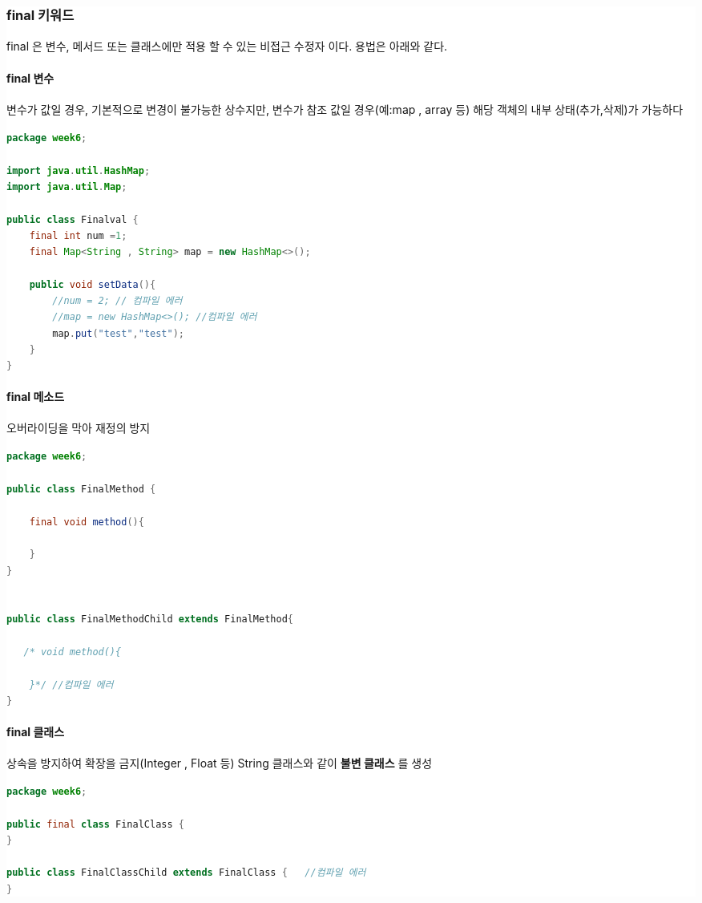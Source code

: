 ### final 키워드
final 은 변수, 메서드 또는 클래스에만 적용 할 수 있는 비접근 수정자 이다. 용법은 아래와 같다.
#### final 변수
변수가 값일 경우, 기본적으로 변경이 불가능한 상수지만, 변수가 참조 값일 경우(예:map , array 등) 
해당 객체의 내부 상태(추가,삭제)가 가능하다
```java
package week6;

import java.util.HashMap;
import java.util.Map;

public class Finalval {
    final int num =1;
    final Map<String , String> map = new HashMap<>();

    public void setData(){
        //num = 2; // 컴파일 에러
        //map = new HashMap<>(); //컴파일 에러
        map.put("test","test");
    }
}
```

#### final 메소드
오버라이딩을 막아 재정의 방지

```java
package week6;

public class FinalMethod {

    final void method(){

    }
}


public class FinalMethodChild extends FinalMethod{
    
   /* void method(){
        
    }*/ //컴파일 에러
}
```

#### final 클래스
상속을 방지하여 확장을 금지(Integer , Float 등)
String 클래스와 같이 __불변 클래스__ 를 생성

```java
package week6;

public final class FinalClass {
}

public class FinalClassChild extends FinalClass {   //컴파일 에러
}
```

